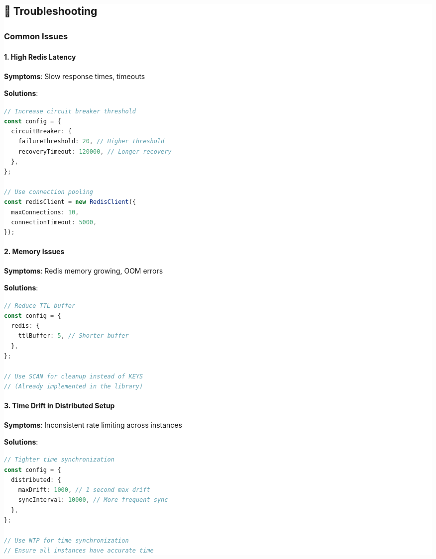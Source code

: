 
## 🔧 Troubleshooting

### Common Issues

#### 1. High Redis Latency

**Symptoms**: Slow response times, timeouts

**Solutions**:

```typescript
// Increase circuit breaker threshold
const config = {
  circuitBreaker: {
    failureThreshold: 20, // Higher threshold
    recoveryTimeout: 120000, // Longer recovery
  },
};

// Use connection pooling
const redisClient = new RedisClient({
  maxConnections: 10,
  connectionTimeout: 5000,
});
```

#### 2. Memory Issues

**Symptoms**: Redis memory growing, OOM errors

**Solutions**:

```typescript
// Reduce TTL buffer
const config = {
  redis: {
    ttlBuffer: 5, // Shorter buffer
  },
};

// Use SCAN for cleanup instead of KEYS
// (Already implemented in the library)
```

#### 3. Time Drift in Distributed Setup

**Symptoms**: Inconsistent rate limiting across instances

**Solutions**:

```typescript
// Tighter time synchronization
const config = {
  distributed: {
    maxDrift: 1000, // 1 second max drift
    syncInterval: 10000, // More frequent sync
  },
};

// Use NTP for time synchronization
// Ensure all instances have accurate time
```
